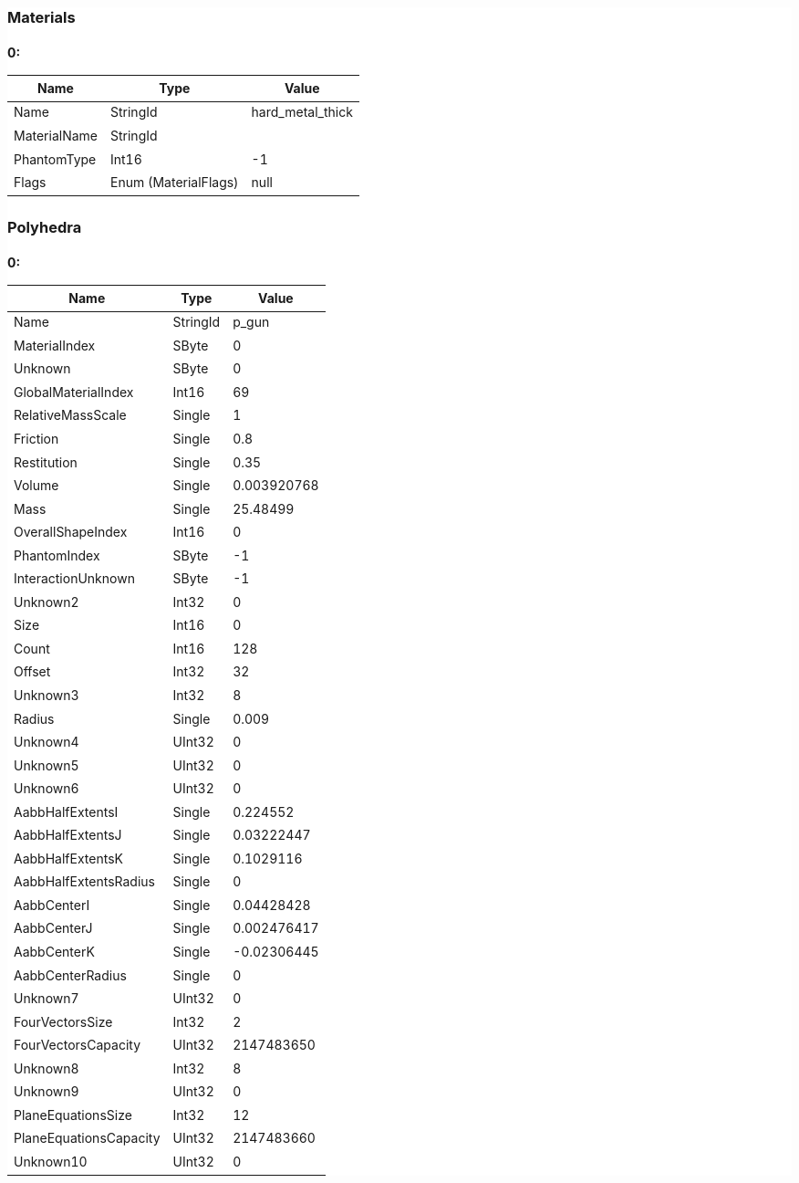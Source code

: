 
### Materials

**0:**

Name	| Type	| Value
---	|---	|---	|
Name	|StringId	|hard_metal_thick
MaterialName	|StringId	|
PhantomType	|Int16	|-1
Flags	|Enum (MaterialFlags)	|null


### Polyhedra

**0:**

Name	| Type	| Value
---	|---	|---	|
Name	|StringId	|p_gun
MaterialIndex	|SByte	|0
Unknown	|SByte	|0
GlobalMaterialIndex	|Int16	|69
RelativeMassScale	|Single	|1
Friction	|Single	|0.8
Restitution	|Single	|0.35
Volume	|Single	|0.003920768
Mass	|Single	|25.48499
OverallShapeIndex	|Int16	|0
PhantomIndex	|SByte	|-1
InteractionUnknown	|SByte	|-1
Unknown2	|Int32	|0
Size	|Int16	|0
Count	|Int16	|128
Offset	|Int32	|32
Unknown3	|Int32	|8
Radius	|Single	|0.009
Unknown4	|UInt32	|0
Unknown5	|UInt32	|0
Unknown6	|UInt32	|0
AabbHalfExtentsI	|Single	|0.224552
AabbHalfExtentsJ	|Single	|0.03222447
AabbHalfExtentsK	|Single	|0.1029116
AabbHalfExtentsRadius	|Single	|0
AabbCenterI	|Single	|0.04428428
AabbCenterJ	|Single	|0.002476417
AabbCenterK	|Single	|-0.02306445
AabbCenterRadius	|Single	|0
Unknown7	|UInt32	|0
FourVectorsSize	|Int32	|2
FourVectorsCapacity	|UInt32	|2147483650
Unknown8	|Int32	|8
Unknown9	|UInt32	|0
PlaneEquationsSize	|Int32	|12
PlaneEquationsCapacity	|UInt32	|2147483660
Unknown10	|UInt32	|0
